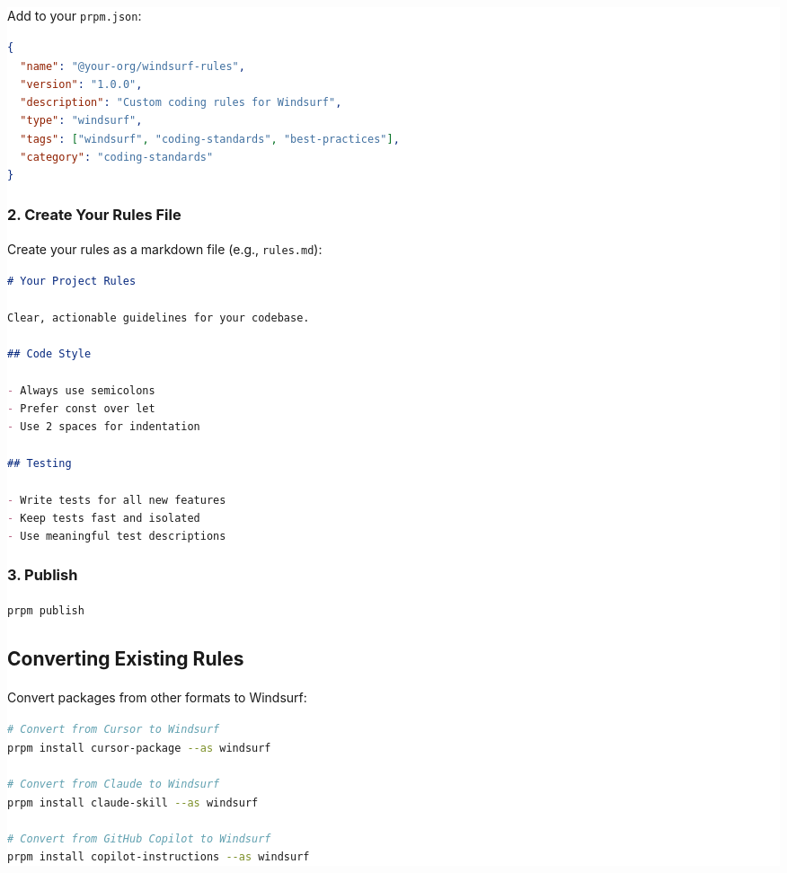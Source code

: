 Add to your `prpm.json`:

```json
{
  "name": "@your-org/windsurf-rules",
  "version": "1.0.0",
  "description": "Custom coding rules for Windsurf",
  "type": "windsurf",
  "tags": ["windsurf", "coding-standards", "best-practices"],
  "category": "coding-standards"
}
```

### 2. Create Your Rules File

Create your rules as a markdown file (e.g., `rules.md`):

```markdown
# Your Project Rules

Clear, actionable guidelines for your codebase.

## Code Style

- Always use semicolons
- Prefer const over let
- Use 2 spaces for indentation

## Testing

- Write tests for all new features
- Keep tests fast and isolated
- Use meaningful test descriptions
```

### 3. Publish

```bash
prpm publish
```

## Converting Existing Rules

Convert packages from other formats to Windsurf:

```bash
# Convert from Cursor to Windsurf
prpm install cursor-package --as windsurf

# Convert from Claude to Windsurf
prpm install claude-skill --as windsurf

# Convert from GitHub Copilot to Windsurf
prpm install copilot-instructions --as windsurf
```
